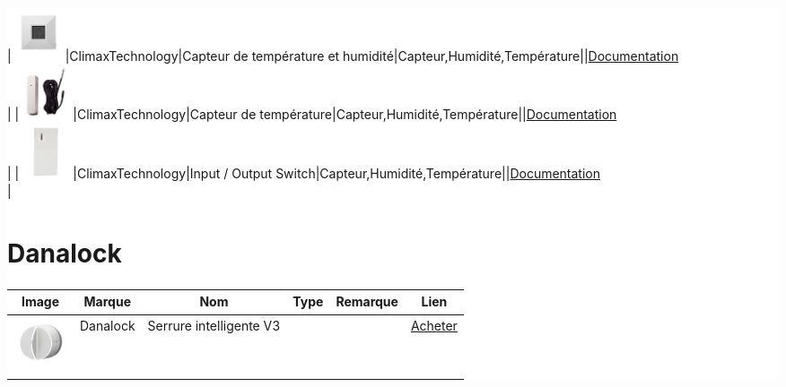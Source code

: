 |<img src="../../fr_FR/zigbee/images/RS_00.00.03.04TC.png" width="60" />|ClimaxTechnology|Capteur de température et humidité|Capteur,Humidité,Température||[Documentation](https://www.climax.com.tw/new/downloads/RS-23R2-ZBS_Product%20News_20200603.pdf)<br/>|
|<img src="../../fr_FR/zigbee/images/TSO-OTA_00.00.03.09TC.png" width="60" />|ClimaxTechnology|Capteur de température|Capteur,Humidité,Température||[Documentation](https://www.climax.com.tw/new/downloads/TSO-9-EL-ZBS_Product%20News_20201111.pdf)<br/>|
|<img src="../../fr_FR/zigbee/images/XE11P_00.00.03.03T.png" width="60" />|ClimaxTechnology|Input / Output Switch|Capteur,Humidité,Température||[Documentation](https://www.climax.com.tw/new/downloads/XE-11_Product%20News_20210503.pdf)<br/>|

# Danalock

|Image|Marque|Nom|Type|Remarque|Lien|
|---|---|---|---|---|---|
|<img src="../../fr_FR/zigbee/images/Danalock.V3-BTZBE.png" width="60" />|Danalock|Serrure intelligente V3|||[Acheter](https://www.domadoo.fr/fr/controle-acces/4540-danalock-serrure-connectee-bluetooth-et-zigbee-danalock-v3-5712560000493.html)|
